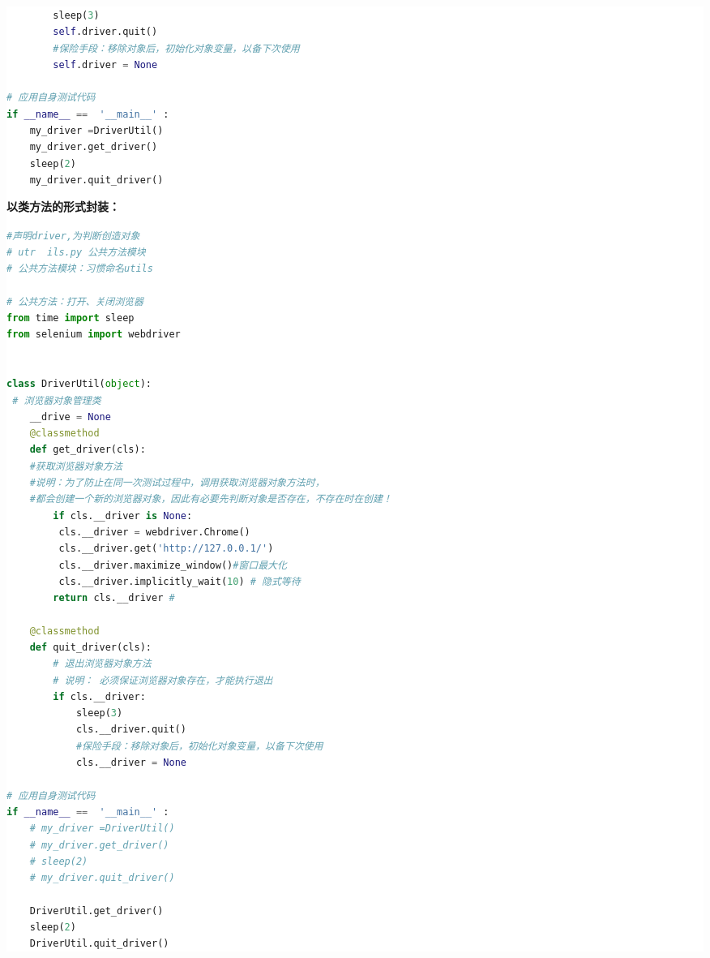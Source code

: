 ```python
        sleep(3)
        self.driver.quit()
        #保险手段：移除对象后，初始化对象变量，以备下次使用
        self.driver = None
        
# 应用自身测试代码
if __name__ ==  '__main__' :
    my_driver =DriverUtil()
    my_driver.get_driver()
    sleep(2)
    my_driver.quit_driver()

```

**以类方法的形式封装：**

```py
#声明driver,为判断创造对象
# utr  ils.py 公共方法模块
# 公共方法模块：习惯命名utils

# 公共方法：打开、关闭浏览器
from time import sleep
from selenium import webdriver


class DriverUtil(object):
 # 浏览器对象管理类
    __drive = None
    @classmethod
    def get_driver(cls):
    #获取浏览器对象方法
	#说明：为了防止在同一次测试过程中，调用获取浏览器对象方法时，
	#都会创建一个新的浏览器对象，因此有必要先判断对象是否存在，不存在时在创建！
        if cls.__driver is None:      
         cls.__driver = webdriver.Chrome()
         cls.__driver.get('http://127.0.0.1/')
         cls.__driver.maximize_window()#窗口最大化
         cls.__driver.implicitly_wait(10) # 隐式等待
        return cls.__driver #

    @classmethod    
    def quit_driver(cls):
        # 退出浏览器对象方法
        # 说明： 必须保证浏览器对象存在，才能执行退出
        if cls.__driver:
            sleep(3)
            cls.__driver.quit()
            #保险手段：移除对象后，初始化对象变量，以备下次使用
            cls.__driver = None
        
# 应用自身测试代码
if __name__ ==  '__main__' :
    # my_driver =DriverUtil()
    # my_driver.get_driver()
    # sleep(2)
    # my_driver.quit_driver()
    
    DriverUtil.get_driver()
    sleep(2)
    DriverUtil.quit_driver()
```
